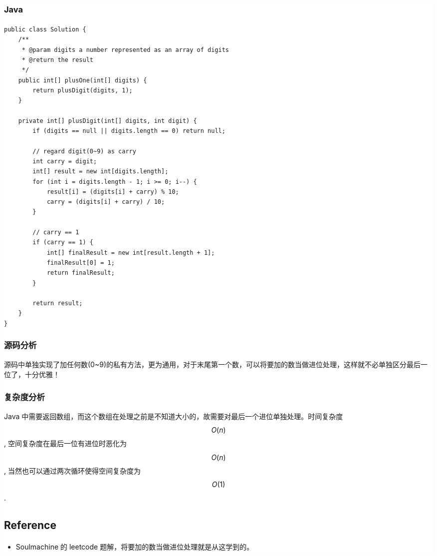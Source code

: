 ### Java

```
public class Solution {
    /**
     * @param digits a number represented as an array of digits
     * @return the result
     */
    public int[] plusOne(int[] digits) {
        return plusDigit(digits, 1);
    }

    private int[] plusDigit(int[] digits, int digit) {
        if (digits == null || digits.length == 0) return null;

        // regard digit(0~9) as carry
        int carry = digit;
        int[] result = new int[digits.length];
        for (int i = digits.length - 1; i >= 0; i--) {
            result[i] = (digits[i] + carry) % 10;
            carry = (digits[i] + carry) / 10;
        }

        // carry == 1
        if (carry == 1) {
            int[] finalResult = new int[result.length + 1];
            finalResult[0] = 1;
            return finalResult;
        }

        return result;
    }
} 
```

### 源码分析

源码中单独实现了加任何数(0~9)的私有方法，更为通用，对于末尾第一个数，可以将要加的数当做进位处理，这样就不必单独区分最后一位了，十分优雅！

### 复杂度分析

Java 中需要返回数组，而这个数组在处理之前是不知道大小的，故需要对最后一个进位单独处理。时间复杂度 $$O(n)$$, 空间复杂度在最后一位有进位时恶化为 $$O(n)$$, 当然也可以通过两次循环使得空间复杂度为 $$O(1)$$.

## Reference

*   Soulmachine 的 leetcode 题解，将要加的数当做进位处理就是从这学到的。